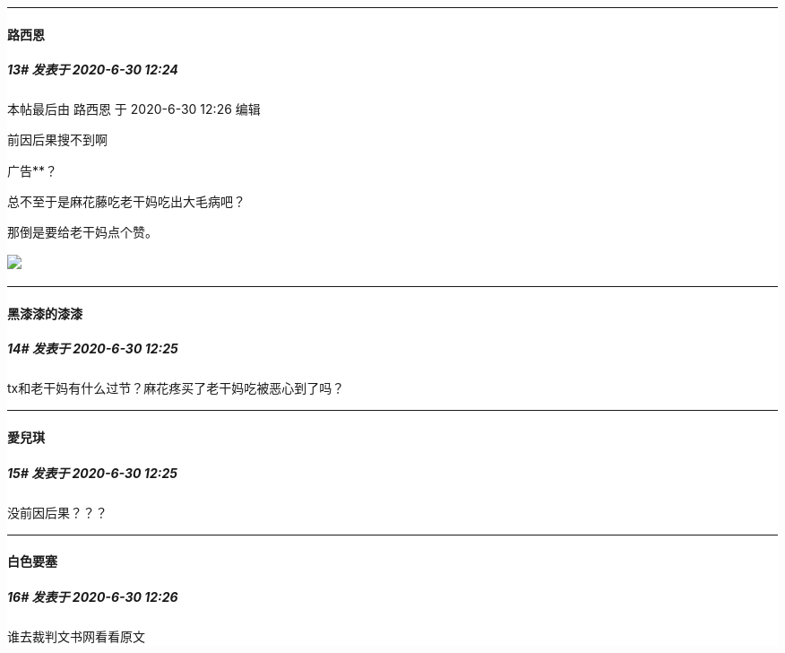 
-----

####  路西恩  
##### 13#       发表于 2020-6-30 12:24



 本帖最后由 路西恩 于 2020-6-30 12:26 编辑 

前因后果搜不到啊

广告**？

总不至于是麻花藤吃老干妈吃出大毛病吧？

那倒是要给老干妈点个赞。

<img src="https://static.saraba1st.com/image/smiley/face2017/227.gif" referrerpolicy="no-referrer">







-----

####  黑漆漆的漆漆  
##### 14#       发表于 2020-6-30 12:25




tx和老干妈有什么过节？麻花疼买了老干妈吃被恶心到了吗？







-----

####  愛兒琪  
##### 15#       发表于 2020-6-30 12:25




没前因后果？？？







-----

####  白色要塞  
##### 16#       发表于 2020-6-30 12:26




谁去裁判文书网看看原文
